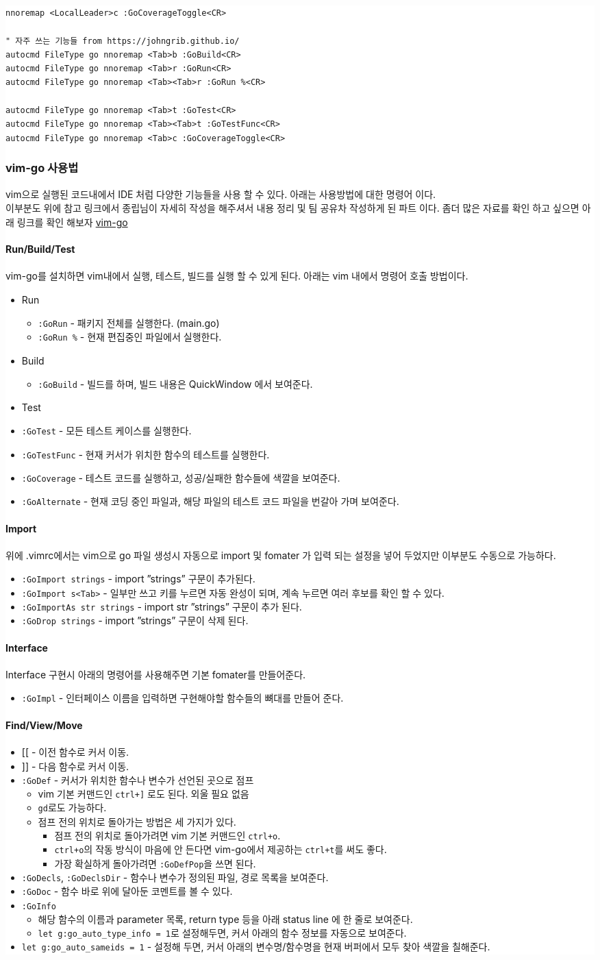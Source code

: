 ```viml
nnoremap <LocalLeader>c :GoCoverageToggle<CR>

" 자주 쓰는 기능들 from https://johngrib.github.io/
autocmd FileType go nnoremap <Tab>b :GoBuild<CR>
autocmd FileType go nnoremap <Tab>r :GoRun<CR>
autocmd FileType go nnoremap <Tab><Tab>r :GoRun %<CR>
 
autocmd FileType go nnoremap <Tab>t :GoTest<CR>
autocmd FileType go nnoremap <Tab><Tab>t :GoTestFunc<CR>
autocmd FileType go nnoremap <Tab>c :GoCoverageToggle<CR>
```

### vim-go 사용법

vim으로 실행된 코드내에서 IDE 처럼 다양한 기능들을 사용 할 수 있다. 아래는 사용방법에 대한 명령어 이다.  
이부분도 위에 참고 링크에서 종립님이 자세히 작성을 해주셔서 내용 정리 및 팀 공유차 작성하게 된 파트 이다. 좀더 많은 자료를 확인 하고 싶으면 아래 링크를 확인 해보자
[vim-go](https://johngrib.github.io/wiki/vim-go-env/#vim-go )

#### Run/Build/Test
vim-go를 설치하면 vim내에서 실행, 테스트,  빌드를 실행 할 수 있게 된다. 아래는 vim 내에서 명령어 호출 방법이다.

- Run
    - `:GoRun` - 패키지 전체를 실행한다. (main.go)
    - `:GoRun %` - 현재 편집중인 파일에서 실행한다.

- Build  
    - `:GoBuild` - 빌드를 하며, 빌드 내용은 QuickWindow 에서 보여준다.

- Test

- `:GoTest` - 모든 테스트 케이스를 실행한다.
- `:GoTestFunc` - 현재 커서가 위치한 함수의 테스트를 실행한다.
- `:GoCoverage` - 테스트 코드를 실행하고, 성공/실패한 함수들에 색깔을 보여준다.
- `:GoAlternate` - 현재 코딩 중인 파일과, 해당 파일의 테스트 코드 파일을 번갈아 가며 보여준다.
 


#### Import
위에 .vimrc에서는 vim으로 go 파일 생성시 자동으로 import 및 fomater 가 입력 되는 설정을 넣어 두었지만 이부분도 수동으로 가능하다.

- `:GoImport strings` - import ”strings” 구문이 추가된다.
- `:GoImport s<Tab>` - 일부만 쓰고 <Tab> 키를 누르면 자동 완성이 되며, 계속 누르면 여러 후보를 확인 할 수 있다.
- `:GoImportAs str strings` - import str ”strings” 구문이 추가 된다.
- `:GoDrop strings` - import ”strings” 구문이 삭제 된다.


#### Interface 
Interface 구현시 아래의 명령어를 사용해주면 기본 fomater를 만들어준다.

- `:GoImpl` - 인터페이스 이름을 입력하면 구현해야할 함수들의 뼈대를 만들어 준다.

#### Find/View/Move
- [[ - 이전 함수로 커서 이동.
- ]] - 다음 함수로 커서 이동.
- `:GoDef` - 커서가 위치한 함수나 변수가 선언된 곳으로 점프
    - vim 기본 커맨드인 `ctrl+]` 로도 된다. 외울 필요 없음
    - `gd`로도 가능하다.
    - 점프 전의 위치로 돌아가는 방법은 세 가지가 있다.
        - 점프 전의 위치로 돌아가려면 vim 기본 커맨드인 `ctrl+o`.
        - `ctrl+o`의 작동 방식이 마음에 안 든다면 vim-go에서 제공하는 `ctrl+t`를 써도 좋다.
        - 가장 확실하게 돌아가려면 `:GoDefPop`을 쓰면 된다.
- `:GoDecls`, `:GoDeclsDir` - 함수나 변수가 정의된 파일, 경로 목록을 보여준다.
- `:GoDoc` - 함수 바로 위에 달아둔 코멘트를 볼 수 있다.
- `:GoInfo`
    - 해당 함수의 이름과 parameter 목록, return type 등을 아래 status line 에 한 줄로 보여준다.
    - `let g:go_auto_type_info = 1`로 설정해두면, 커서 아래의 함수 정보를 자동으로 보여준다.
- `let g:go_auto_sameids = 1` - 설정해 두면, 커서 아래의 변수명/함수명을 현재 버퍼에서 모두 찾아 색깔을 칠해준다.
